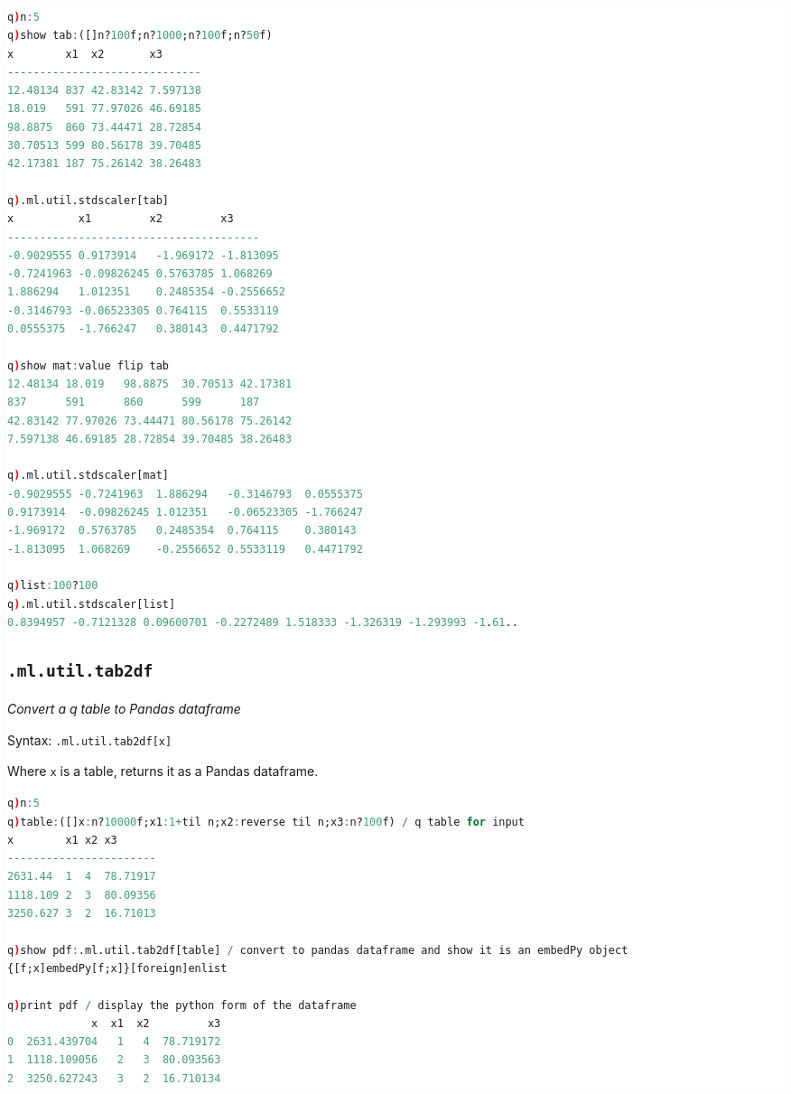 ```q
q)n:5
q)show tab:([]n?100f;n?1000;n?100f;n?50f)
x        x1  x2       x3
------------------------------
12.48134 837 42.83142 7.597138
18.019   591 77.97026 46.69185
98.8875  860 73.44471 28.72854
30.70513 599 80.56178 39.70485
42.17381 187 75.26142 38.26483

q).ml.util.stdscaler[tab]
x          x1         x2         x3
---------------------------------------
-0.9029555 0.9173914   -1.969172 -1.813095
-0.7241963 -0.09826245 0.5763785 1.068269
1.886294   1.012351    0.2485354 -0.2556652
-0.3146793 -0.06523305 0.764115  0.5533119
0.0555375  -1.766247   0.380143  0.4471792

q)show mat:value flip tab
12.48134 18.019   98.8875  30.70513 42.17381
837      591      860      599      187
42.83142 77.97026 73.44471 80.56178 75.26142
7.597138 46.69185 28.72854 39.70485 38.26483

q).ml.util.stdscaler[mat]
-0.9029555 -0.7241963  1.886294   -0.3146793  0.0555375
0.9173914  -0.09826245 1.012351   -0.06523305 -1.766247
-1.969172  0.5763785   0.2485354  0.764115    0.380143
-1.813095  1.068269    -0.2556652 0.5533119   0.4471792

q)list:100?100
q).ml.util.stdscaler[list]
0.8394957 -0.7121328 0.09600701 -0.2272489 1.518333 -1.326319 -1.293993 -1.61..
```


## `.ml.util.tab2df`

_Convert a q table to Pandas dataframe_

Syntax: `.ml.util.tab2df[x]`

Where `x` is a table, returns it as a Pandas dataframe.

```q
q)n:5
q)table:([]x:n?10000f;x1:1+til n;x2:reverse til n;x3:n?100f) / q table for input
x        x1 x2 x3
-----------------------
2631.44  1  4  78.71917
1118.109 2  3  80.09356
3250.627 3  2  16.71013

q)show pdf:.ml.util.tab2df[table] / convert to pandas dataframe and show it is an embedPy object
{[f;x]embedPy[f;x]}[foreign]enlist

q)print pdf / display the python form of the dataframe
             x  x1  x2         x3
0  2631.439704   1   4  78.719172
1  1118.109056   2   3  80.093563
2  3250.627243   3   2  16.710134
```
